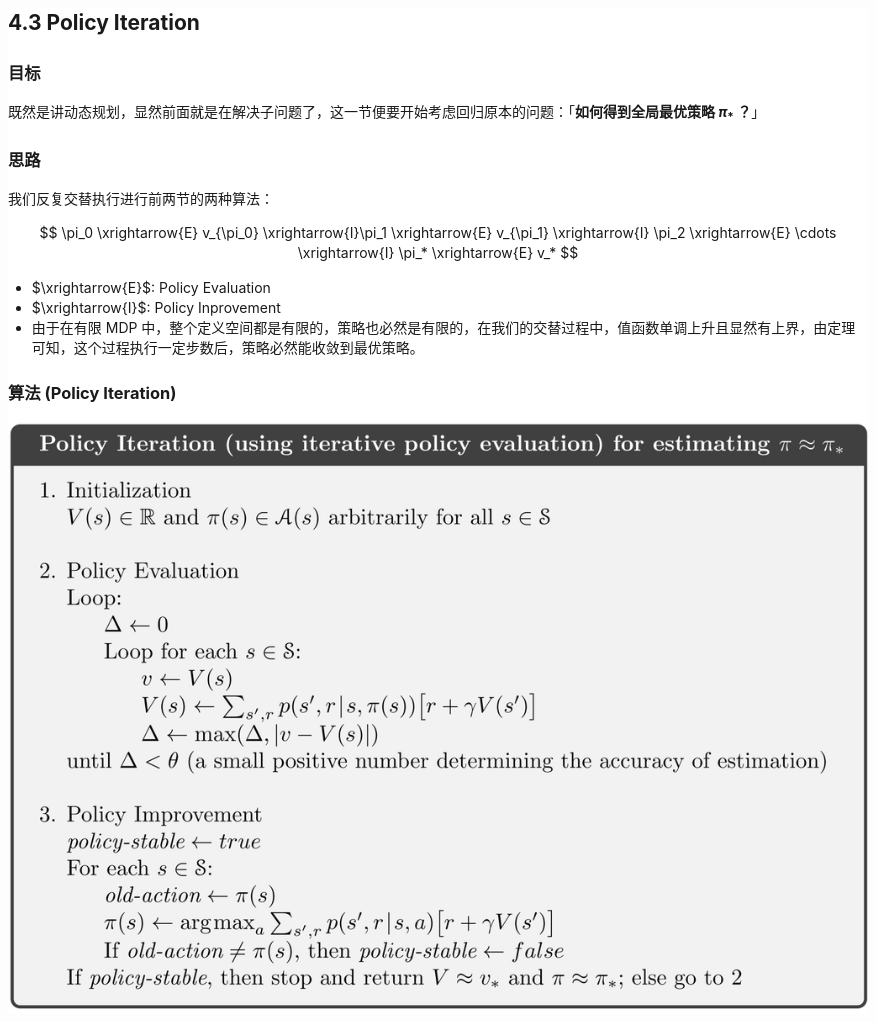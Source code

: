 ## 4.3 Policy Iteration

### 目标

既然是讲动态规划，显然前面就是在解决子问题了，这一节便要开始考虑回归原本的问题：「**如何得到全局最优策略 $\pi_*$ ？**」


### 思路

我们反复交替执行进行前两节的两种算法：

$$
\pi_0 \xrightarrow{E} v_{\pi_0} \xrightarrow{I}\pi_1 \xrightarrow{E} v_{\pi_1} \xrightarrow{I} \pi_2 \xrightarrow{E} \cdots \xrightarrow{I} \pi_* \xrightarrow{E} v_*
$$

- $\xrightarrow{E}$: Policy Evaluation
- $\xrightarrow{I}$: Policy Inprovement
- 由于在有限 MDP 中，整个定义空间都是有限的，策略也必然是有限的，在我们的交替过程中，值函数单调上升且显然有上界，由定理可知，这个过程执行一定步数后，策略必然能收敛到最优策略。

### 算法 (Policy Iteration)

![](imgs/RLAI_4/PI.png)
